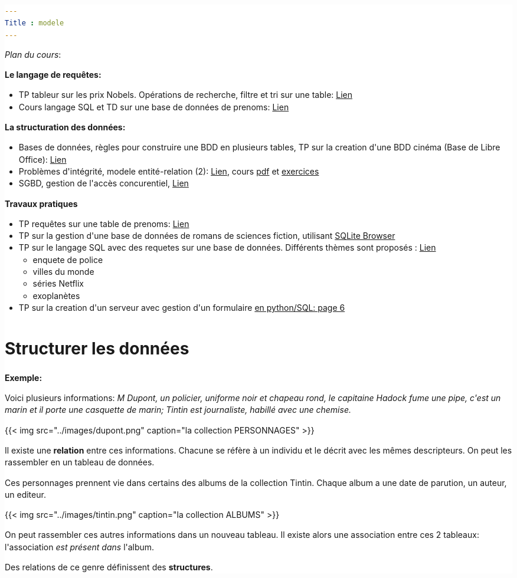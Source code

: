 ```yaml
---
Title : modele
---
```


*Plan du cours*:

**Le langage de requêtes:**
* TP tableur sur les prix Nobels. Opérations de recherche, filtre et tri sur une table: [Lien](/docs/competences/calc/page3)
* Cours langage SQL et TD sur une base de données de prenoms: [Lien](/docs/NSI/bases/page7/)

**La structuration des données:**
* Bases de données, règles pour construire une BDD en plusieurs tables, TP sur la creation d'une BDD cinéma (Base de Libre Office): [Lien](/docs/NSI/bases/page2/)
* Problèmes d'intégrité, modele entité-relation (2): [Lien](../page1/), cours [pdf](/pdf/NSI/bdd1_prof.pdf) et [exercices](/pdf/NSI/bdd1_eleve.pdf)
* SGBD, gestion de l'accès concurentiel, [Lien](../page3/)

**Travaux pratiques**
* TP requêtes sur une table de prenoms: [Lien](../page8)
* TP sur la gestion d'une base de données de romans de sciences fiction, utilisant [SQLite Browser](../page6)
* TP sur le langage SQL avec des requetes sur une base de données. Différents thèmes sont proposés : [Lien](../page4)
	* enquete de police
	* villes du monde
	* séries Netflix
	* exoplanètes
* TP sur la creation d'un serveur avec gestion d'un formulaire [en python/SQL: page 6](../page5/)





# Structurer les données
**Exemple:**

Voici plusieurs informations: *M Dupont, un policier, uniforme noir et chapeau rond, le capitaine Hadock fume une pipe, c'est un marin et il porte une casquette de marin; Tintin est journaliste, habillé avec une chemise.*

{{< img src="../images/dupont.png" caption="la collection PERSONNAGES" >}}

Il existe une **relation** entre ces informations. Chacune se réfère à un individu et le décrit avec les mêmes descripteurs. On peut les rassembler en un tableau de données.

Ces personnages prennent vie dans certains des albums de la collection Tintin. Chaque album a une date de parution, un auteur, un editeur.

{{< img src="../images/tintin.png" caption="la collection ALBUMS" >}}

On peut rassembler ces autres informations dans un nouveau tableau. Il existe alors une association entre ces 2 tableaux: l'association *est présent dans* l'album.

Des relations de ce genre définissent des **structures**.
